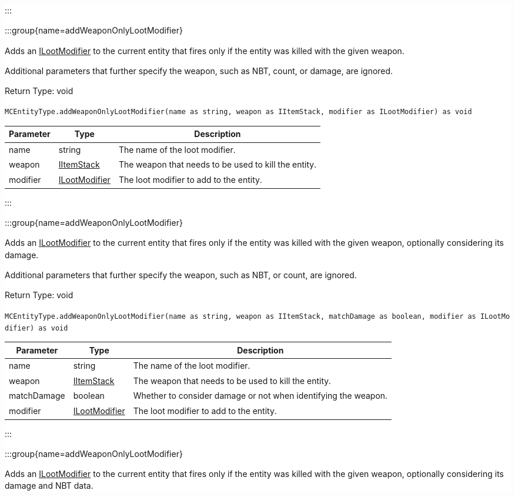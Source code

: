 
:::

:::group{name=addWeaponOnlyLootModifier}

Adds an [ILootModifier](/vanilla/api/loot/modifiers/ILootModifier) to the current entity that fires only if the entity was killed with the given
 weapon.

 Additional parameters that further specify the weapon, such as NBT, count, or damage, are ignored.

Return Type: void

```zenscript
MCEntityType.addWeaponOnlyLootModifier(name as string, weapon as IItemStack, modifier as ILootModifier) as void
```

| Parameter | Type | Description |
|-----------|------|-------------|
| name | string | The name of the loot modifier. |
| weapon | [IItemStack](/vanilla/api/items/IItemStack) | The weapon that needs to be used to kill the entity. |
| modifier | [ILootModifier](/vanilla/api/loot/modifiers/ILootModifier) | The loot modifier to add to the entity. |


:::

:::group{name=addWeaponOnlyLootModifier}

Adds an [ILootModifier](/vanilla/api/loot/modifiers/ILootModifier) to the current entity that fires only if the entity was killed with the given
 weapon, optionally considering its damage.

 Additional parameters that further specify the weapon, such as NBT, or count, are ignored.

Return Type: void

```zenscript
MCEntityType.addWeaponOnlyLootModifier(name as string, weapon as IItemStack, matchDamage as boolean, modifier as ILootModifier) as void
```

| Parameter | Type | Description |
|-----------|------|-------------|
| name | string | The name of the loot modifier. |
| weapon | [IItemStack](/vanilla/api/items/IItemStack) | The weapon that needs to be used to kill the entity. |
| matchDamage | boolean | Whether to consider damage or not when identifying the weapon. |
| modifier | [ILootModifier](/vanilla/api/loot/modifiers/ILootModifier) | The loot modifier to add to the entity. |


:::

:::group{name=addWeaponOnlyLootModifier}

Adds an [ILootModifier](/vanilla/api/loot/modifiers/ILootModifier) to the current entity that fires only if the entity was killed with the given
 weapon, optionally considering its damage and NBT data.
